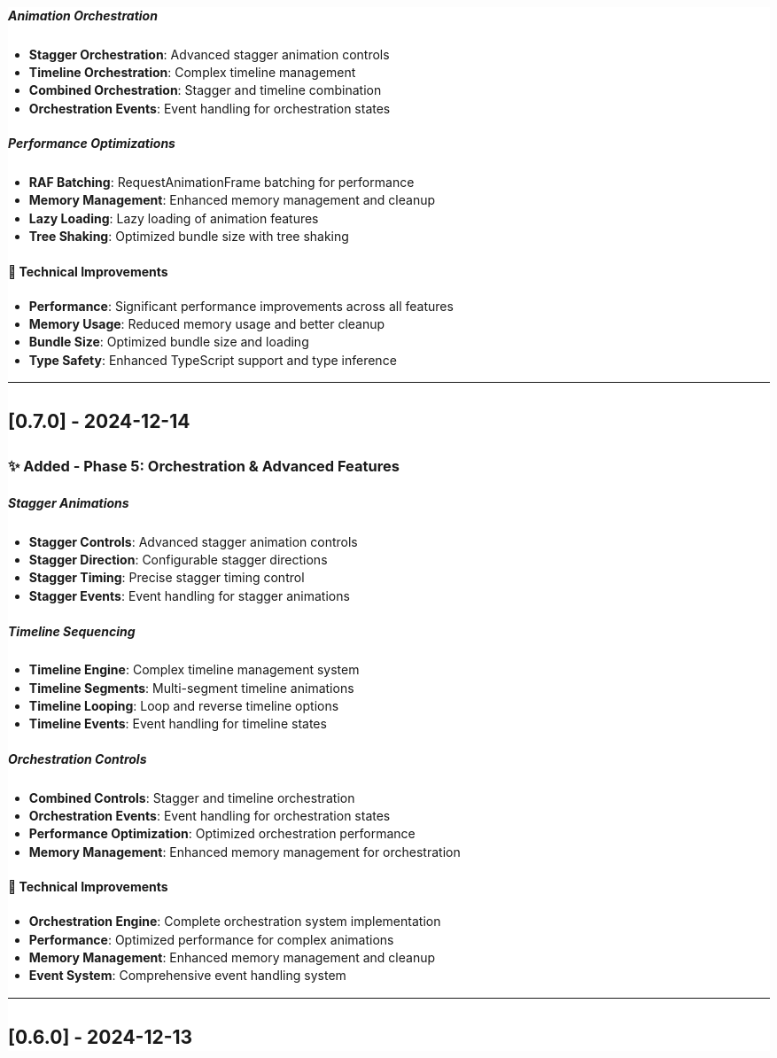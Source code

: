 ##### **Animation Orchestration**
- **Stagger Orchestration**: Advanced stagger animation controls
- **Timeline Orchestration**: Complex timeline management
- **Combined Orchestration**: Stagger and timeline combination
- **Orchestration Events**: Event handling for orchestration states

##### **Performance Optimizations**
- **RAF Batching**: RequestAnimationFrame batching for performance
- **Memory Management**: Enhanced memory management and cleanup
- **Lazy Loading**: Lazy loading of animation features
- **Tree Shaking**: Optimized bundle size with tree shaking

#### 🔧 **Technical Improvements**
- **Performance**: Significant performance improvements across all features
- **Memory Usage**: Reduced memory usage and better cleanup
- **Bundle Size**: Optimized bundle size and loading
- **Type Safety**: Enhanced TypeScript support and type inference

---

## [0.7.0] - 2024-12-14

### ✨ **Added - Phase 5: Orchestration & Advanced Features**

##### **Stagger Animations**
- **Stagger Controls**: Advanced stagger animation controls
- **Stagger Direction**: Configurable stagger directions
- **Stagger Timing**: Precise stagger timing control
- **Stagger Events**: Event handling for stagger animations

##### **Timeline Sequencing**
- **Timeline Engine**: Complex timeline management system
- **Timeline Segments**: Multi-segment timeline animations
- **Timeline Looping**: Loop and reverse timeline options
- **Timeline Events**: Event handling for timeline states

##### **Orchestration Controls**
- **Combined Controls**: Stagger and timeline orchestration
- **Orchestration Events**: Event handling for orchestration states
- **Performance Optimization**: Optimized orchestration performance
- **Memory Management**: Enhanced memory management for orchestration

#### 🔧 **Technical Improvements**
- **Orchestration Engine**: Complete orchestration system implementation
- **Performance**: Optimized performance for complex animations
- **Memory Management**: Enhanced memory management and cleanup
- **Event System**: Comprehensive event handling system

---

## [0.6.0] - 2024-12-13
